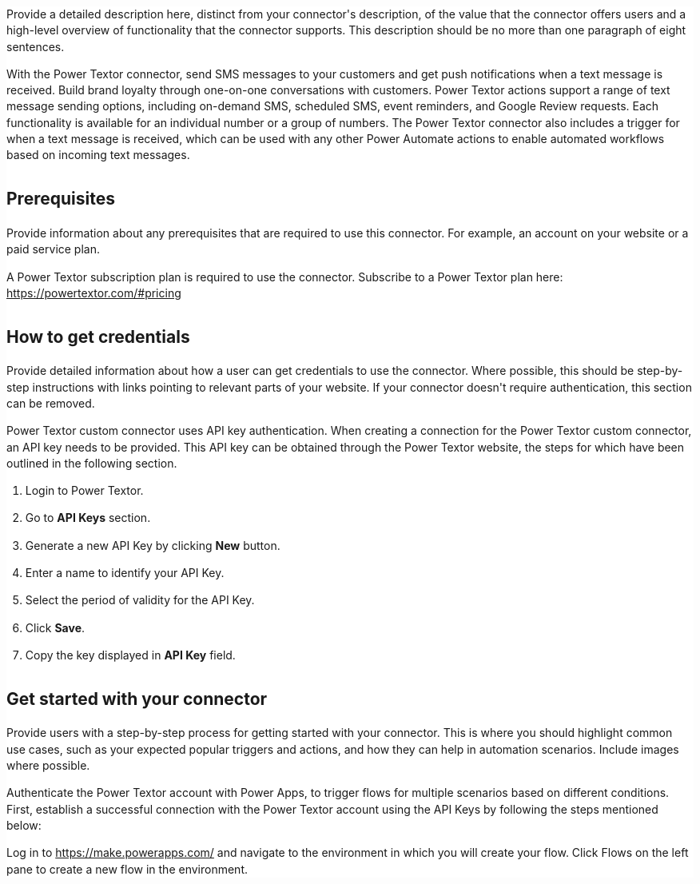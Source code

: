 Provide a detailed description here, distinct from your connector's description, of the value that the connector offers users and a high-level overview of functionality that the connector supports. This description should be no more than one paragraph of eight sentences. 

With the Power Textor connector, send SMS messages to your customers and get push notifications when a text message is received. Build brand loyalty through one-on-one conversations with customers.  Power Textor actions support a range of text message sending options, including on-demand SMS, scheduled SMS, event reminders, and Google Review requests. Each functionality is available for an individual number or a group of numbers. The Power Textor connector also includes a trigger for when a text message is received, which can be used with any other Power Automate actions to enable automated workflows based on incoming text messages.  

## Prerequisites 
Provide information about any prerequisites that are required to use this connector. For example, an account on your website or a paid service plan. 

A Power Textor subscription plan is required to use the connector. Subscribe to a Power Textor plan here: https://powertextor.com/#pricing   

## How to get credentials 
Provide detailed information about how a user can get credentials to use the connector. Where possible, this should be step-by-step instructions with links pointing to relevant parts of your website. 
If your connector doesn't require authentication, this section can be removed. 

Power Textor custom connector uses API key authentication. When creating a connection for the Power Textor custom connector, an API key needs to be provided. This API key can be obtained through the Power Textor website, the steps for which have been outlined in the following section. 

1. Login to Power Textor. 

2. Go to **API Keys** section. 

3. Generate a new API Key by clicking **New** button. 

4. Enter a name to identify your API Key. 

5. Select the period of validity for the API Key. 

6. Click **Save**. 

7. Copy the key displayed in **API Key** field. 
 

## Get started with your connector 

Provide users with a step-by-step process for getting started with your connector. This is where you should highlight common use cases, such as your expected popular triggers and actions, and how they can help in automation scenarios. Include images where possible. 

Authenticate the Power Textor account with Power Apps, to trigger flows for multiple scenarios based on different conditions. First, establish a successful connection with the Power Textor account using the API Keys by following the steps mentioned below: 

Log in to https://make.powerapps.com/ and navigate to the environment in which you will create your flow. Click Flows on the left pane to create a new flow in the environment. 
